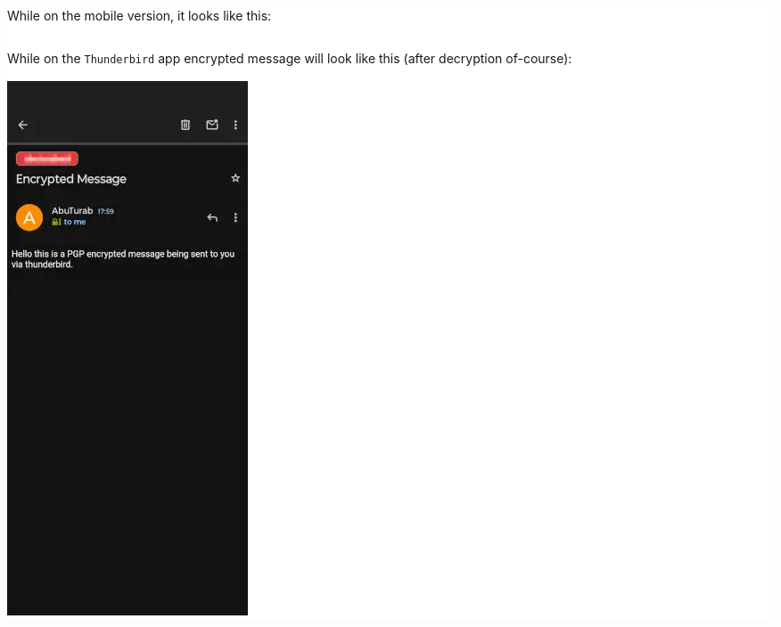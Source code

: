 While on the mobile version, it looks like this:

<style>
  .video-container {
    display: flex;
    justify-content: center;
    align-items: center;
    height: auto; /* Adjust this if you want it to be centered within a specific height */
  }
</style>

<div class="video-container">
  <video controls style="height: 400px !important;" type="video/mp4">
    <source src="email-encryption.mp4">
    Your browser does not support the video tag.
  </video>
</div>

While on the `Thunderbird` app encrypted message will look like this (after decryption of-course):

  ![](email-encryption-12.webp)

